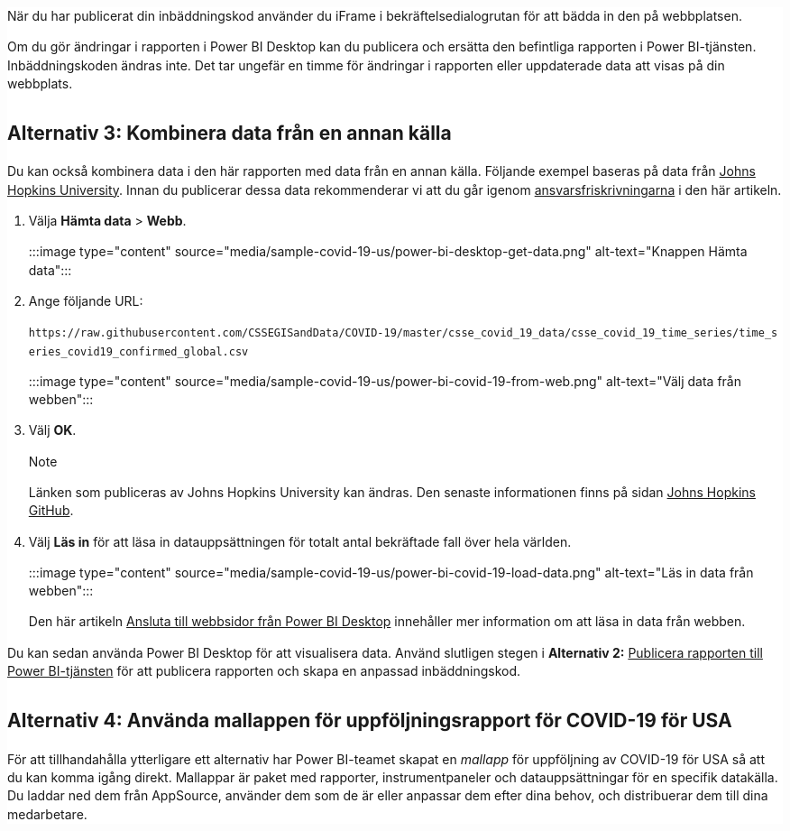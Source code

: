 När du har publicerat din inbäddningskod använder du iFrame i bekräftelsedialogrutan för att bädda in den på webbplatsen.

Om du gör ändringar i rapporten i Power BI Desktop kan du publicera och ersätta den befintliga rapporten i Power BI-tjänsten. Inbäddningskoden ändras inte. Det tar ungefär en timme för ändringar i rapporten eller uppdaterade data att visas på din webbplats. 

## <a name="option-3-mash-up-data-from-another-source"></a>Alternativ 3: Kombinera data från en annan källa 

Du kan också kombinera data i den här rapporten med data från en annan källa. Följande exempel baseras på data från [Johns Hopkins University](https://github.com/CSSEGISandData/COVID-19). Innan du publicerar dessa data rekommenderar vi att du går igenom [ansvarsfriskrivningarna](#disclaimers) i den här artikeln.

1. Välja **Hämta data** > **Webb**.

    :::image type="content" source="media/sample-covid-19-us/power-bi-desktop-get-data.png" alt-text="Knappen Hämta data":::

2. Ange följande URL:

    ```
    https://raw.githubusercontent.com/CSSEGISandData/COVID-19/master/csse_covid_19_data/csse_covid_19_time_series/time_series_covid19_confirmed_global.csv
    ```

    :::image type="content" source="media/sample-covid-19-us/power-bi-covid-19-from-web.png" alt-text="Välj data från webben":::

3. Välj **OK**. 

    > [!NOTE]
    > Länken som publiceras av Johns Hopkins University kan ändras. Den senaste informationen finns på sidan [Johns Hopkins GitHub](https://github.com/CSSEGISandData/COVID-19).

4. Välj **Läs in** för att läsa in datauppsättningen för totalt antal bekräftade fall över hela världen.  

    :::image type="content" source="media/sample-covid-19-us/power-bi-covid-19-load-data.png" alt-text="Läs in data från webben":::

    Den här artikeln [Ansluta till webbsidor från Power BI Desktop](../connect-data/desktop-connect-to-web.md) innehåller mer information om att läsa in data från webben.
    
Du kan sedan använda Power BI Desktop för att visualisera data. Använd slutligen stegen i **Alternativ 2:** [Publicera rapporten till Power BI-tjänsten](#publish-your-report-to-the-power-bi-service) för att publicera rapporten och skapa en anpassad inbäddningskod. 

## <a name="option-4-use-the-covid-19-us-tracking-template-app"></a>Alternativ 4: Använda mallappen för uppföljningsrapport för COVID-19 för USA

För att tillhandahålla ytterligare ett alternativ har Power BI-teamet skapat en *mallapp* för uppföljning av COVID-19 för USA så att du kan komma igång direkt. Mallappar är paket med rapporter, instrumentpaneler och datauppsättningar för en specifik datakälla. Du laddar ned dem från AppSource, använder dem som de är eller anpassar dem efter dina behov, och distribuerar dem till dina medarbetare. 
